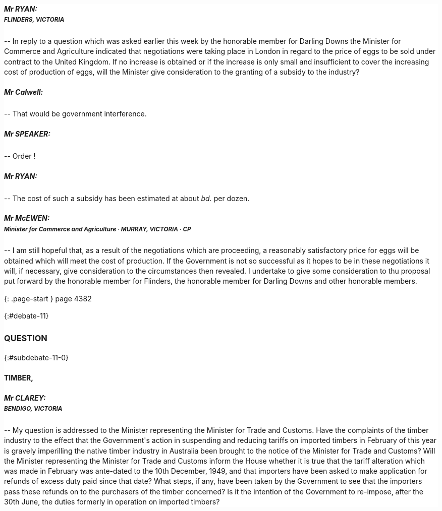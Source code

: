 ##### Mr RYAN:<br><small class="text-muted">FLINDERS, VICTORIA</small>

-- In reply to a question which was asked earlier this week by the honorable member for Darling Downs the Minister for Commerce and Agriculture indicated that negotiations were taking place in London in regard to the price of eggs to be sold under contract to the United Kingdom. If no increase is obtained or if the increase is only small and insufficient to cover the increasing cost of production of eggs, will the Minister give consideration to the granting of a subsidy to the industry? 

##### Mr Calwell:

--  That would be government interference. 

##### Mr SPEAKER:

-- Order ! 

##### Mr RYAN:

-- The cost of such a subsidy has been estimated at about  *bd.*  per dozen. 

##### Mr McEWEN:<br><small class="text-muted">Minister for Commerce and Agriculture &middot; MURRAY, VICTORIA &middot; CP</small>

-- I am still hopeful that, as a result of the negotiations which are proceeding, a reasonably satisfactory price for eggs will be obtained which will meet the cost of production. If the Government is not so successful as it hopes to be in these negotiations it will, if necessary, give consideration to the circumstances then revealed. I undertake to give some consideration to thu proposal put forward by the honorable member for Flinders, the honorable member for Darling Downs and other honorable members. 

{: .page-start }
page 4382

{:#debate-11}
### QUESTION

{:#subdebate-11-0}
#### TIMBER,

##### Mr CLAREY:<br><small class="text-muted">BENDIGO, VICTORIA</small>

-- My question is addressed to the Minister representing the Minister for Trade and Customs. Have the complaints of the timber industry to the effect that the Government's action in suspending and reducing tariffs on imported timbers in February of this year is gravely imperilling the native timber industry in Australia been brought to the notice of the Minister for Trade and Customs? Will the Minister representing the Minister for Trade and Customs inform the House whether it is true that the tariff alteration which was made in February was ante-dated to the 10th December, 1949, and that importers have been asked to make application for refunds of excess duty paid since that date? What steps, if any, have been taken by the Government to see that the importers pass these refunds on to the purchasers of the timber concerned? Is it the intention of the Government to re-impose, after the 30th June, the duties formerly in operation on imported timbers? 
